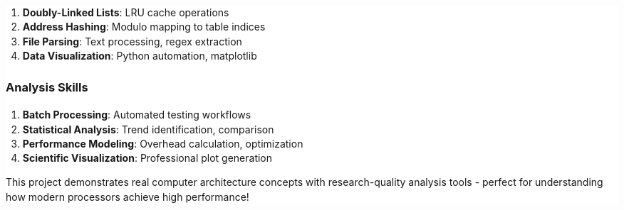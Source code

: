 1. **Doubly-Linked Lists**: LRU cache operations
2. **Address Hashing**: Modulo mapping to table indices  
3. **File Parsing**: Text processing, regex extraction
4. **Data Visualization**: Python automation, matplotlib

### Analysis Skills

1. **Batch Processing**: Automated testing workflows
2. **Statistical Analysis**: Trend identification, comparison
3. **Performance Modeling**: Overhead calculation, optimization
4. **Scientific Visualization**: Professional plot generation

This project demonstrates real computer architecture concepts with research-quality analysis tools - perfect for understanding how modern processors achieve high performance!
